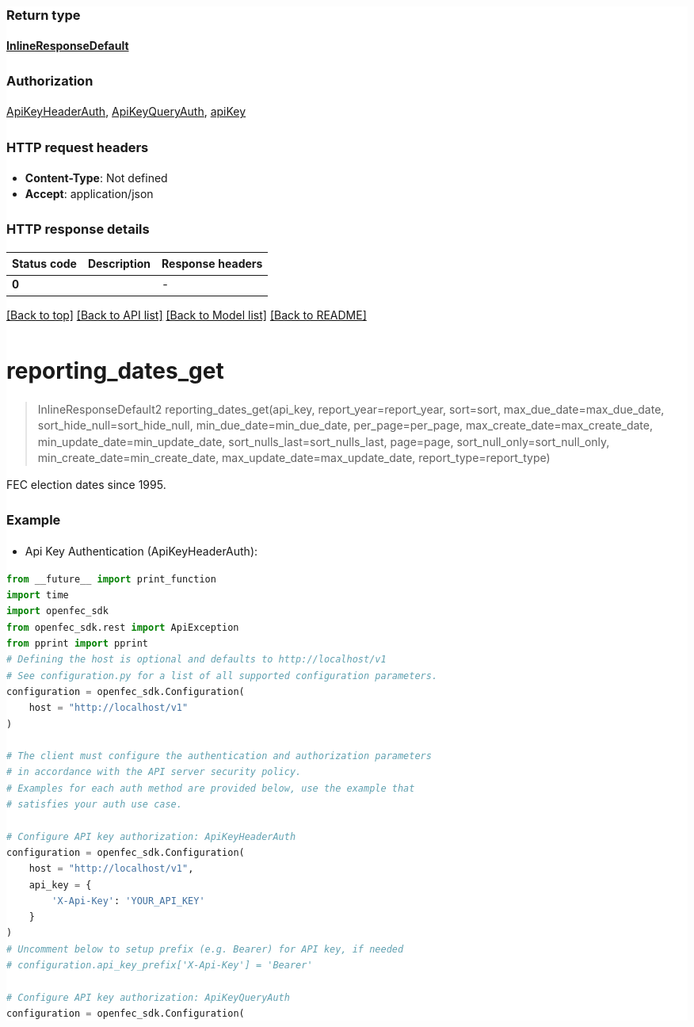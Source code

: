 ### Return type

[**InlineResponseDefault**](InlineResponseDefault.md)

### Authorization

[ApiKeyHeaderAuth](../README.md#ApiKeyHeaderAuth), [ApiKeyQueryAuth](../README.md#ApiKeyQueryAuth), [apiKey](../README.md#apiKey)

### HTTP request headers

 - **Content-Type**: Not defined
 - **Accept**: application/json

### HTTP response details
| Status code | Description | Response headers |
|-------------|-------------|------------------|
**0** |  |  -  |

[[Back to top]](#) [[Back to API list]](../README.md#documentation-for-api-endpoints) [[Back to Model list]](../README.md#documentation-for-models) [[Back to README]](../README.md)

# **reporting_dates_get**
> InlineResponseDefault2 reporting_dates_get(api_key, report_year=report_year, sort=sort, max_due_date=max_due_date, sort_hide_null=sort_hide_null, min_due_date=min_due_date, per_page=per_page, max_create_date=max_create_date, min_update_date=min_update_date, sort_nulls_last=sort_nulls_last, page=page, sort_null_only=sort_null_only, min_create_date=min_create_date, max_update_date=max_update_date, report_type=report_type)



 FEC election dates since 1995.

### Example

* Api Key Authentication (ApiKeyHeaderAuth):
```python
from __future__ import print_function
import time
import openfec_sdk
from openfec_sdk.rest import ApiException
from pprint import pprint
# Defining the host is optional and defaults to http://localhost/v1
# See configuration.py for a list of all supported configuration parameters.
configuration = openfec_sdk.Configuration(
    host = "http://localhost/v1"
)

# The client must configure the authentication and authorization parameters
# in accordance with the API server security policy.
# Examples for each auth method are provided below, use the example that
# satisfies your auth use case.

# Configure API key authorization: ApiKeyHeaderAuth
configuration = openfec_sdk.Configuration(
    host = "http://localhost/v1",
    api_key = {
        'X-Api-Key': 'YOUR_API_KEY'
    }
)
# Uncomment below to setup prefix (e.g. Bearer) for API key, if needed
# configuration.api_key_prefix['X-Api-Key'] = 'Bearer'

# Configure API key authorization: ApiKeyQueryAuth
configuration = openfec_sdk.Configuration(
```
